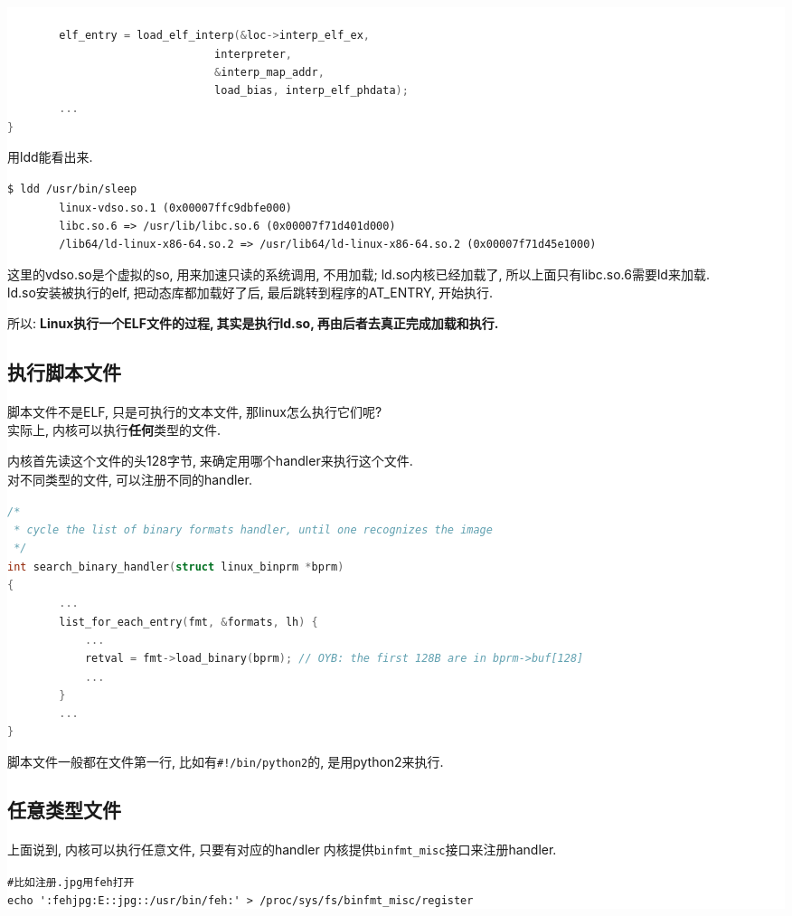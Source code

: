 ```c

        elf_entry = load_elf_interp(&loc->interp_elf_ex,
                                interpreter,
                                &interp_map_addr,
                                load_bias, interp_elf_phdata);
        ...
}
```
用ldd能看出来.
```shell
$ ldd /usr/bin/sleep
        linux-vdso.so.1 (0x00007ffc9dbfe000)
        libc.so.6 => /usr/lib/libc.so.6 (0x00007f71d401d000)
        /lib64/ld-linux-x86-64.so.2 => /usr/lib64/ld-linux-x86-64.so.2 (0x00007f71d45e1000)
```
这里的vdso.so是个虚拟的so, 用来加速只读的系统调用, 不用加载; ld.so内核已经加载了, 所以上面只有libc.so.6需要ld来加载.  
ld.so安装被执行的elf, 把动态库都加载好了后, 最后跳转到程序的AT_ENTRY, 开始执行.

所以:
**Linux执行一个ELF文件的过程, 其实是执行ld.so, 再由后者去真正完成加载和执行.**
 
## 执行脚本文件
脚本文件不是ELF, 只是可执行的文本文件, 那linux怎么执行它们呢?  
实际上, 内核可以执行**任何**类型的文件.

内核首先读这个文件的头128字节, 来确定用哪个handler来执行这个文件.  
对不同类型的文件, 可以注册不同的handler.
```c
/*
 * cycle the list of binary formats handler, until one recognizes the image
 */
int search_binary_handler(struct linux_binprm *bprm)
{
        ...
        list_for_each_entry(fmt, &formats, lh) {
            ...
            retval = fmt->load_binary(bprm); // OYB: the first 128B are in bprm->buf[128]
            ...
        }
        ...
}
```
脚本文件一般都在文件第一行, 比如有`#!/bin/python2`的, 是用python2来执行.

## 任意类型文件
上面说到, 内核可以执行任意文件, 只要有对应的handler
内核提供`binfmt_misc`接口来注册handler.
```shell
#比如注册.jpg用feh打开
echo ':fehjpg:E::jpg::/usr/bin/feh:' > /proc/sys/fs/binfmt_misc/register
```

